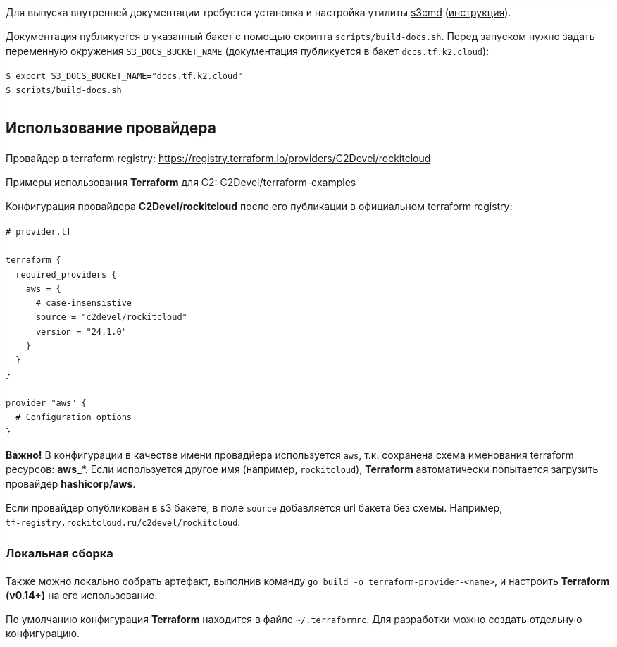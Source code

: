 Для выпуска внутренней документации требуется установка и настройка утилиты [s3cmd](https://s3tools.org/s3cmd)
([инструкция](https://docs.k2.cloud/ru/api/tools/s3cmd.html)).

Документация публикуется в указанный бакет с помощью скрипта `scripts/build-docs.sh`. Перед запуском нужно задать переменную окружения `S3_DOCS_BUCKET_NAME` (документация публикуется в бакет `docs.tf.k2.cloud`):

```
$ export S3_DOCS_BUCKET_NAME="docs.tf.k2.cloud"
$ scripts/build-docs.sh
```

## Использование провайдера

Провайдер в terraform registry: https://registry.terraform.io/providers/C2Devel/rockitcloud

Примеры использования **Terraform** для C2: [C2Devel/terraform-examples](https://github.com/C2Devel/terraform-examples)

Конфигурация провайдера **C2Devel/rockitcloud** после его публикации в официальном terraform registry:

```
# provider.tf

terraform {
  required_providers {
    aws = {
      # case-insensistive
      source = "c2devel/rockitcloud"
      version = "24.1.0"
    }
  }
}
 
provider "aws" {
  # Configuration options
}
```

**Важно!** В конфигурации в качестве имени провадйера используется `aws`, т.к. сохранена схема
именования terraform ресурсов: **aws_***. Если используется другое имя (например, `rockitcloud`),
**Terraform** автоматически попытается загрузить провайдер **hashicorp/aws**.

Если провайдер опубликован в s3 бакете, в поле `source` добавляется url бакета без схемы. Например,  
`tf-registry.rockitcloud.ru/c2devel/rockitcloud`.

### Локальная сборка

Также можно локально собрать артефакт, выполнив команду `go build -o terraform-provider-<name>`, и настроить **Terraform (v0.14+)**
на его использование.

По умолчанию конфигурация **Terraform** находится в файле `~/.terraformrc`.
Для разработки можно создать отдельную конфигурацию.
